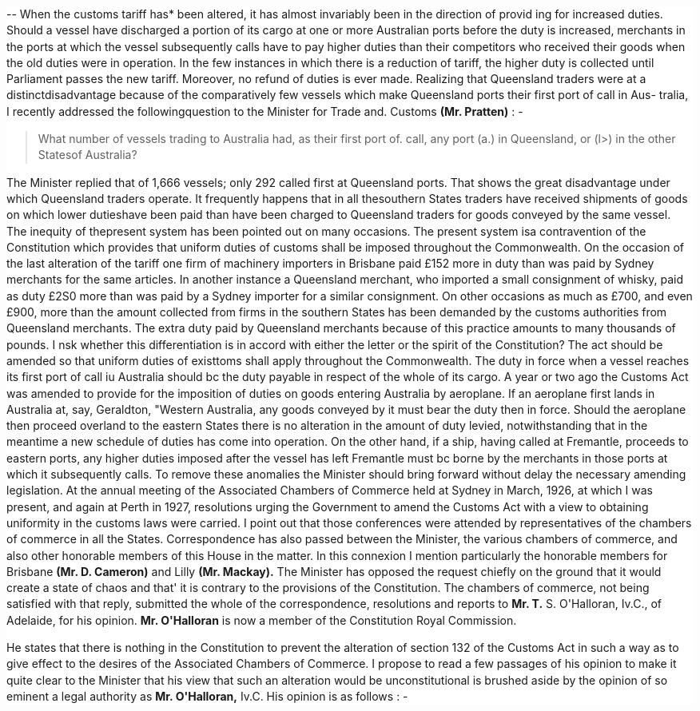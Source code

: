 -- When the customs tariff has* been altered, it has almost invariably been in the direction of provid ing for increased duties. Should a vessel have discharged a portion of its cargo at one or more Australian ports before the duty is increased, merchants in the ports at which the vessel subsequently calls have to pay higher duties than their competitors who received their goods when the old duties were in operation. In the few instances in which there is a reduction of tariff, the higher duty is collected until Parliament passes the new tariff. Moreover, no refund of duties is ever made. Realizing that Queensland traders were at a distinctdisadvantage because of the comparatively few vessels which make Queensland ports their first port of call in Aus-  tralia, I recently addressed the followingquestion to the Minister for Trade and. Customs  **(Mr. Pratten)**  : - 

  >What number of vessels trading to Australia had, as their first port of. call, any port (a.) in Queensland, or (l&gt;) in the other Statesof Australia? 

The Minister replied that of 1,666 vessels; only 292 called first at Queensland ports. That shows the great disadvantage under which Queensland traders operate. It frequently happens that in all thesouthern States traders have received shipments of goods on which lower dutieshave been paid than have been charged to Queensland traders for goods conveyed by the same vessel.  The inequity of thepresent system has been pointed out on many occasions. The present system isa contravention of the Constitution which provides that uniform duties of customs shall be imposed throughout the Commonwealth. On the occasion of the last alteration of the tariff one firm of machinery importers in Brisbane paid £152 more in duty than was paid by Sydney merchants for the same articles. In another instance a Queensland merchant, who imported a small consignment of whisky, paid as duty £2S0 more than was paid by a Sydney importer for a similar consignment. On other occasions as much as £700, and even £900, more than the amount collected from firms in the southern States has been demanded by the customs authorities from Queensland merchants. The extra duty paid by Queensland merchants because of this practice amounts to many thousands of pounds. I nsk whether this differentiation is in accord with either the letter or the spirit of the Constitution? The act should be amended so that uniform duties of existtoms shall apply throughout the Commonwealth. The duty in force when a vessel reaches its first port of call iu Australia should bc the duty payable in respect of the whole of its cargo. A year or two ago the Customs Act was amended to provide for the imposition of duties on goods entering Australia by aeroplane. If an aeroplane first lands in Australia at, say, Geraldton, "Western Australia, any goods conveyed by it must bear the duty then in force. Should the aeroplane then proceed overland to the eastern States  there is no alteration in the amount of duty levied, notwithstanding that in the meantime a new schedule of duties has come into operation. On the other hand, if a ship, having called at Fremantle, proceeds to eastern ports, any higher duties imposed after the vessel has left Fremantle must bc borne by the merchants in those ports at which it subsequently calls. To remove these anomalies the Minister should bring forward without delay the necessary amending legislation. At the annual meeting of the Associated Chambers of Commerce held at Sydney in March, 1926, at which I was present, and again at Perth in 1927, resolutions urging the Government to amend the Customs Act with a view to obtaining uniformity in the customs laws were carried. I point out that those conferences were attended by representatives of the chambers of commerce in all the States. Correspondence has also passed between the Minister, the various chambers of commerce, and also other honorable members of this House in the matter. In this connexion I mention particularly the honorable members for Brisbane  **(Mr. D. Cameron)**  and Lilly  **(Mr. Mackay).**  The Minister has opposed the request chiefly on the ground that it would create a state of chaos and that' it is contrary to the provisions of the Constitution. The chambers of commerce, not being satisfied with that reply, submitted the whole of the correspondence, resolutions and reports to  **Mr. T.**  S. O'Halloran, Iv.C., of Adelaide, for his opinion.  **Mr. O'Halloran**  is now a member of the Constitution Royal Commission. 

He states that there is nothing in the Constitution to prevent the alteration of section 132 of the Customs Act in such a way as to give effect to the desires of the Associated Chambers of Commerce. I propose to read a few passages of his opinion to make it quite clear to the Minister that his view that such an alteration would be unconstitutional is brushed aside by the opinion of so eminent a legal authority as  **Mr. O'Halloran,**  Iv.C.  His  opinion is as follows : - 
